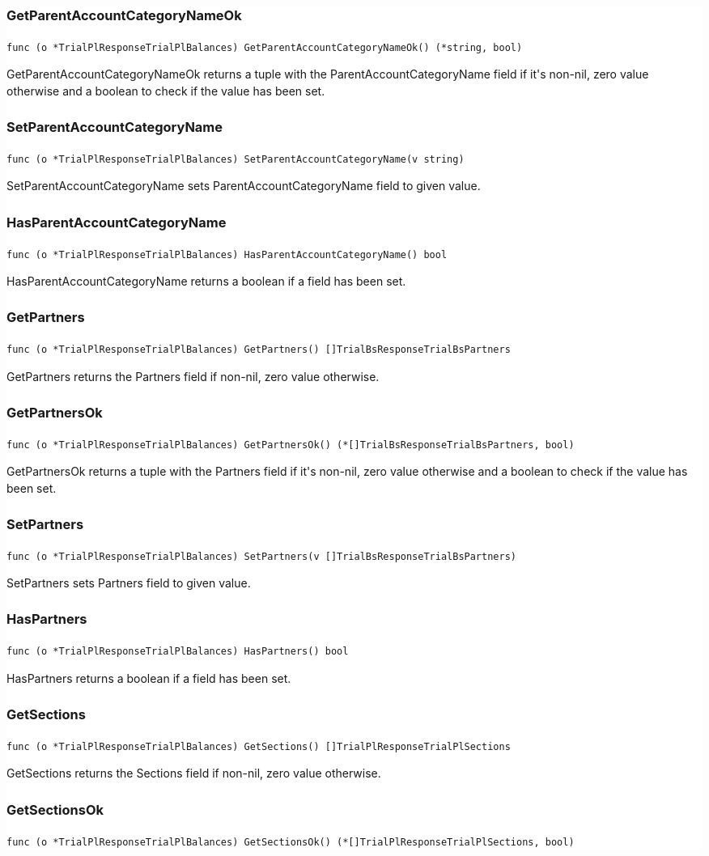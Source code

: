 ### GetParentAccountCategoryNameOk

`func (o *TrialPlResponseTrialPlBalances) GetParentAccountCategoryNameOk() (*string, bool)`

GetParentAccountCategoryNameOk returns a tuple with the ParentAccountCategoryName field if it's non-nil, zero value otherwise
and a boolean to check if the value has been set.

### SetParentAccountCategoryName

`func (o *TrialPlResponseTrialPlBalances) SetParentAccountCategoryName(v string)`

SetParentAccountCategoryName sets ParentAccountCategoryName field to given value.

### HasParentAccountCategoryName

`func (o *TrialPlResponseTrialPlBalances) HasParentAccountCategoryName() bool`

HasParentAccountCategoryName returns a boolean if a field has been set.

### GetPartners

`func (o *TrialPlResponseTrialPlBalances) GetPartners() []TrialBsResponseTrialBsPartners`

GetPartners returns the Partners field if non-nil, zero value otherwise.

### GetPartnersOk

`func (o *TrialPlResponseTrialPlBalances) GetPartnersOk() (*[]TrialBsResponseTrialBsPartners, bool)`

GetPartnersOk returns a tuple with the Partners field if it's non-nil, zero value otherwise
and a boolean to check if the value has been set.

### SetPartners

`func (o *TrialPlResponseTrialPlBalances) SetPartners(v []TrialBsResponseTrialBsPartners)`

SetPartners sets Partners field to given value.

### HasPartners

`func (o *TrialPlResponseTrialPlBalances) HasPartners() bool`

HasPartners returns a boolean if a field has been set.

### GetSections

`func (o *TrialPlResponseTrialPlBalances) GetSections() []TrialPlResponseTrialPlSections`

GetSections returns the Sections field if non-nil, zero value otherwise.

### GetSectionsOk

`func (o *TrialPlResponseTrialPlBalances) GetSectionsOk() (*[]TrialPlResponseTrialPlSections, bool)`

